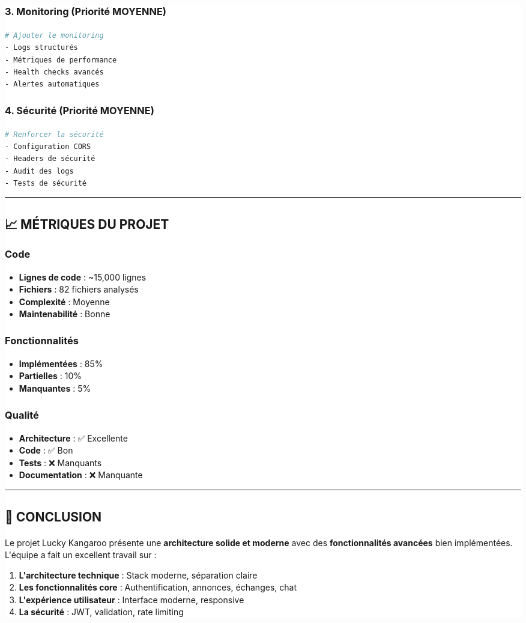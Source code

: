### 3. Monitoring (Priorité MOYENNE)
```bash
# Ajouter le monitoring
- Logs structurés
- Métriques de performance
- Health checks avancés
- Alertes automatiques
```

### 4. Sécurité (Priorité MOYENNE)
```bash
# Renforcer la sécurité
- Configuration CORS
- Headers de sécurité
- Audit des logs
- Tests de sécurité
```

---

## 📈 MÉTRIQUES DU PROJET

### Code
- **Lignes de code** : ~15,000 lignes
- **Fichiers** : 82 fichiers analysés
- **Complexité** : Moyenne
- **Maintenabilité** : Bonne

### Fonctionnalités
- **Implémentées** : 85%
- **Partielles** : 10%
- **Manquantes** : 5%

### Qualité
- **Architecture** : ✅ Excellente
- **Code** : ✅ Bon
- **Tests** : ❌ Manquants
- **Documentation** : ❌ Manquante

---

## 🎯 CONCLUSION

Le projet Lucky Kangaroo présente une **architecture solide et moderne** avec des **fonctionnalités avancées** bien implémentées. L'équipe a fait un excellent travail sur :

1. **L'architecture technique** : Stack moderne, séparation claire
2. **Les fonctionnalités core** : Authentification, annonces, échanges, chat
3. **L'expérience utilisateur** : Interface moderne, responsive
4. **La sécurité** : JWT, validation, rate limiting
